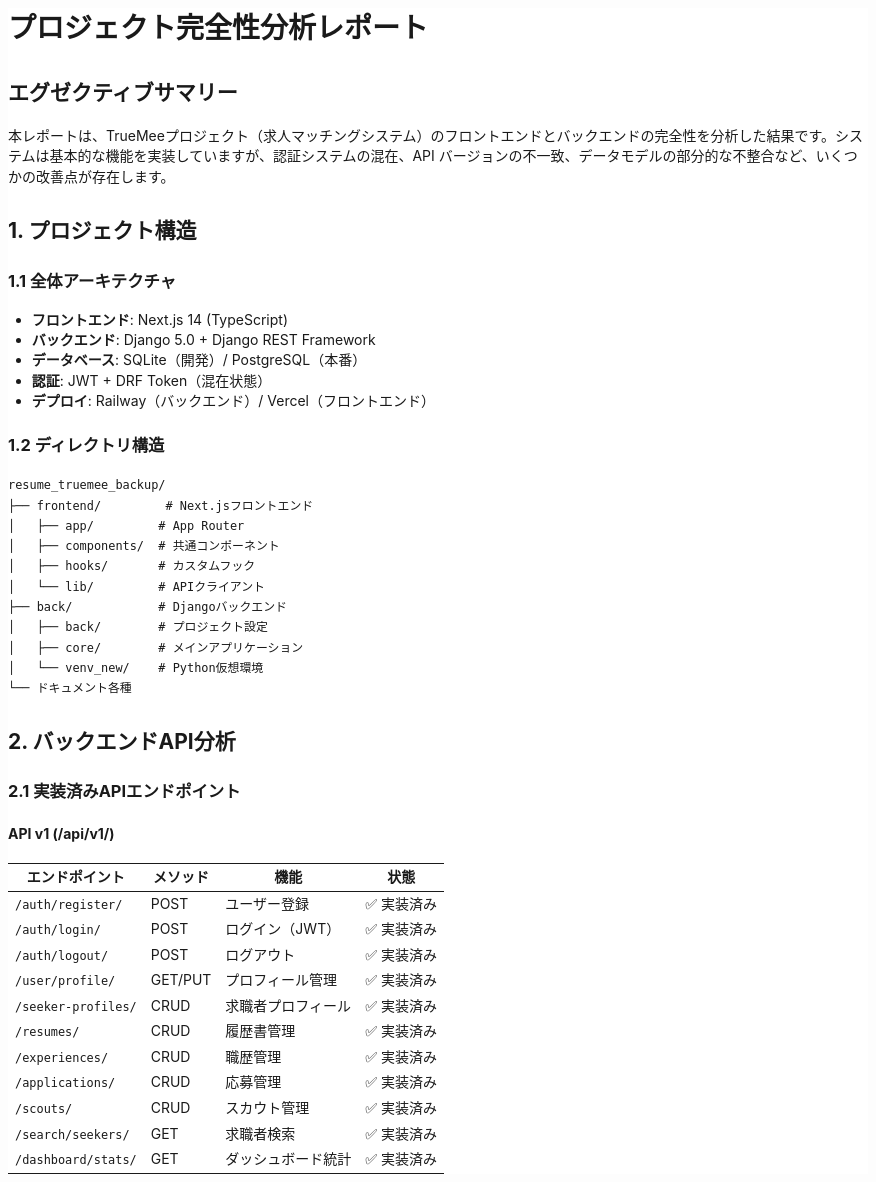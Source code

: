 # プロジェクト完全性分析レポート

## エグゼクティブサマリー
本レポートは、TrueMeeプロジェクト（求人マッチングシステム）のフロントエンドとバックエンドの完全性を分析した結果です。システムは基本的な機能を実装していますが、認証システムの混在、API バージョンの不一致、データモデルの部分的な不整合など、いくつかの改善点が存在します。

## 1. プロジェクト構造

### 1.1 全体アーキテクチャ
- **フロントエンド**: Next.js 14 (TypeScript)
- **バックエンド**: Django 5.0 + Django REST Framework
- **データベース**: SQLite（開発）/ PostgreSQL（本番）
- **認証**: JWT + DRF Token（混在状態）
- **デプロイ**: Railway（バックエンド）/ Vercel（フロントエンド）

### 1.2 ディレクトリ構造
```
resume_truemee_backup/
├── frontend/         # Next.jsフロントエンド
│   ├── app/         # App Router
│   ├── components/  # 共通コンポーネント
│   ├── hooks/       # カスタムフック
│   └── lib/         # APIクライアント
├── back/            # Djangoバックエンド
│   ├── back/        # プロジェクト設定
│   ├── core/        # メインアプリケーション
│   └── venv_new/    # Python仮想環境
└── ドキュメント各種
```

## 2. バックエンドAPI分析

### 2.1 実装済みAPIエンドポイント

#### API v1 (/api/v1/)
| エンドポイント | メソッド | 機能 | 状態 |
|------------|---------|------|------|
| `/auth/register/` | POST | ユーザー登録 | ✅ 実装済み |
| `/auth/login/` | POST | ログイン（JWT） | ✅ 実装済み |
| `/auth/logout/` | POST | ログアウト | ✅ 実装済み |
| `/user/profile/` | GET/PUT | プロフィール管理 | ✅ 実装済み |
| `/seeker-profiles/` | CRUD | 求職者プロフィール | ✅ 実装済み |
| `/resumes/` | CRUD | 履歴書管理 | ✅ 実装済み |
| `/experiences/` | CRUD | 職歴管理 | ✅ 実装済み |
| `/applications/` | CRUD | 応募管理 | ✅ 実装済み |
| `/scouts/` | CRUD | スカウト管理 | ✅ 実装済み |
| `/search/seekers/` | GET | 求職者検索 | ✅ 実装済み |
| `/dashboard/stats/` | GET | ダッシュボード統計 | ✅ 実装済み |

